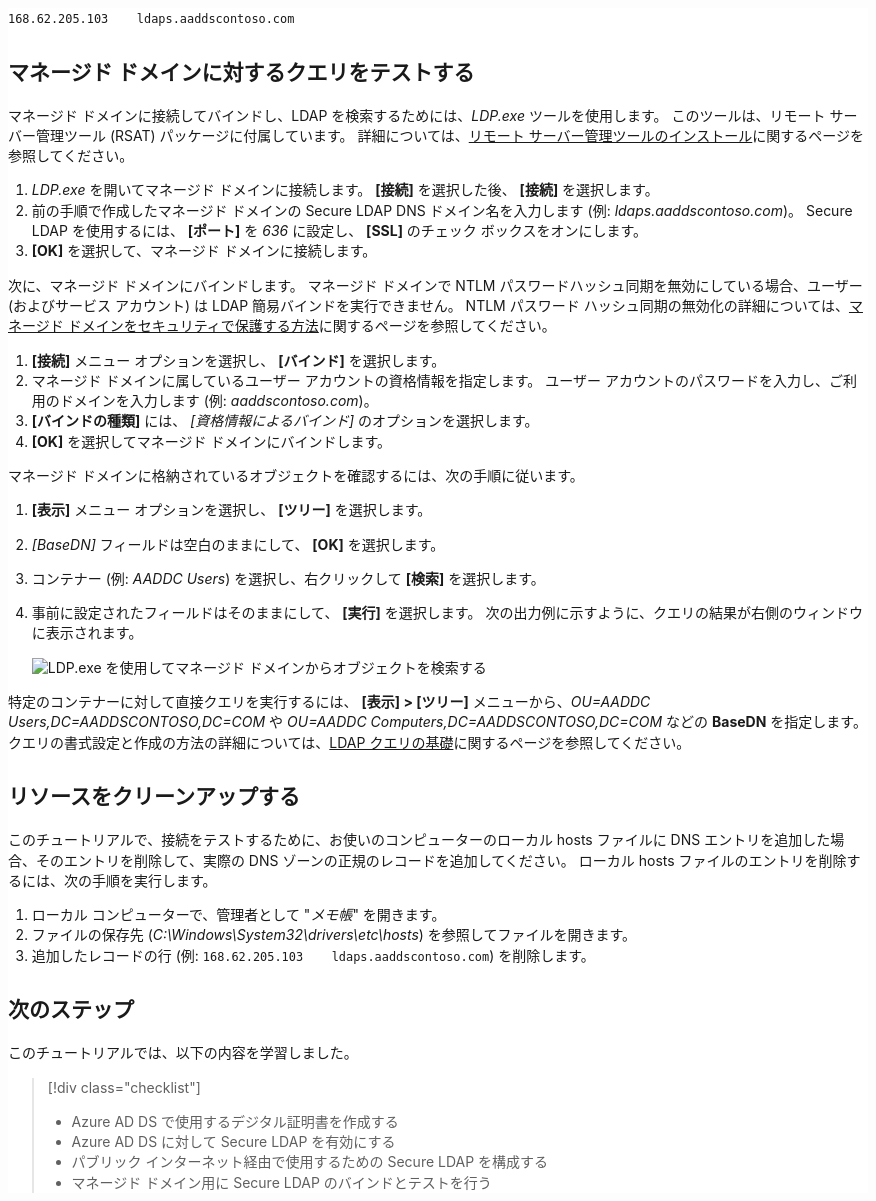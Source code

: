 ```
168.62.205.103    ldaps.aaddscontoso.com
```

## <a name="test-queries-to-the-managed-domain"></a>マネージド ドメインに対するクエリをテストする

マネージド ドメインに接続してバインドし、LDAP を検索するためには、*LDP.exe* ツールを使用します。 このツールは、リモート サーバー管理ツール (RSAT) パッケージに付属しています。 詳細については、[リモート サーバー管理ツールのインストール][rsat]に関するページを参照してください。

1. *LDP.exe* を開いてマネージド ドメインに接続します。 **[接続]** を選択した後、 **[接続]** を選択します。
1. 前の手順で作成したマネージド ドメインの Secure LDAP DNS ドメイン名を入力します (例: *ldaps.aaddscontoso.com*)。 Secure LDAP を使用するには、 **[ポート]** を *636* に設定し、 **[SSL]** のチェック ボックスをオンにします。
1. **[OK]** を選択して、マネージド ドメインに接続します。

次に、マネージド ドメインにバインドします。 マネージド ドメインで NTLM パスワードハッシュ同期を無効にしている場合、ユーザー (およびサービス アカウント) は LDAP 簡易バインドを実行できません。 NTLM パスワード ハッシュ同期の無効化の詳細については、[マネージド ドメインをセキュリティで保護する方法][secure-domain]に関するページを参照してください。

1. **[接続]** メニュー オプションを選択し、 **[バインド]** を選択します。
1. マネージド ドメインに属しているユーザー アカウントの資格情報を指定します。 ユーザー アカウントのパスワードを入力し、ご利用のドメインを入力します (例: *aaddscontoso.com*)。
1. **[バインドの種類]** には、 *[資格情報によるバインド]* のオプションを選択します。
1. **[OK]** を選択してマネージド ドメインにバインドします。

マネージド ドメインに格納されているオブジェクトを確認するには、次の手順に従います。

1. **[表示]** メニュー オプションを選択し、 **[ツリー]** を選択します。
1. *[BaseDN]* フィールドは空白のままにして、 **[OK]** を選択します。
1. コンテナー (例: *AADDC Users*) を選択し、右クリックして **[検索]** を選択します。
1. 事前に設定されたフィールドはそのままにして、 **[実行]** を選択します。 次の出力例に示すように、クエリの結果が右側のウィンドウに表示されます。

    ![LDP.exe を使用してマネージド ドメインからオブジェクトを検索する](./media/tutorial-configure-ldaps/ldp-query.png)

特定のコンテナーに対して直接クエリを実行するには、 **[表示] > [ツリー]** メニューから、*OU=AADDC Users,DC=AADDSCONTOSO,DC=COM* や *OU=AADDC Computers,DC=AADDSCONTOSO,DC=COM* などの **BaseDN** を指定します。 クエリの書式設定と作成の方法の詳細については、[LDAP クエリの基礎][ldap-query-basics]に関するページを参照してください。

## <a name="clean-up-resources"></a>リソースをクリーンアップする

このチュートリアルで、接続をテストするために、お使いのコンピューターのローカル hosts ファイルに DNS エントリを追加した場合、そのエントリを削除して、実際の DNS ゾーンの正規のレコードを追加してください。 ローカル hosts ファイルのエントリを削除するには、次の手順を実行します。

1. ローカル コンピューターで、管理者として "*メモ帳*" を開きます。
1. ファイルの保存先 (*C:\Windows\System32\drivers\etc\hosts*) を参照してファイルを開きます。
1. 追加したレコードの行 (例: `168.62.205.103    ldaps.aaddscontoso.com`) を削除します。

## <a name="next-steps"></a>次のステップ

このチュートリアルでは、以下の内容を学習しました。

> [!div class="checklist"]
> * Azure AD DS で使用するデジタル証明書を作成する
> * Azure AD DS に対して Secure LDAP を有効にする
> * パブリック インターネット経由で使用するための Secure LDAP を構成する
> * マネージド ドメイン用に Secure LDAP のバインドとテストを行う


[create-azure-ad-tenant]: ../active-directory/fundamentals/sign-up-organization.md
[associate-azure-ad-tenant]: ../active-directory/fundamentals/active-directory-how-subscriptions-associated-directory.md
[create-azure-ad-ds-instance]: tutorial-create-instance.md
[secure-domain]: secure-your-domain.md
[rsat]: /windows-server/remote/remote-server-administration-tools
[ldap-query-basics]: /windows/desktop/ad/creating-a-query-filter
[New-SelfSignedCertificate]: /powershell/module/pkiclient/new-selfsignedcertificate